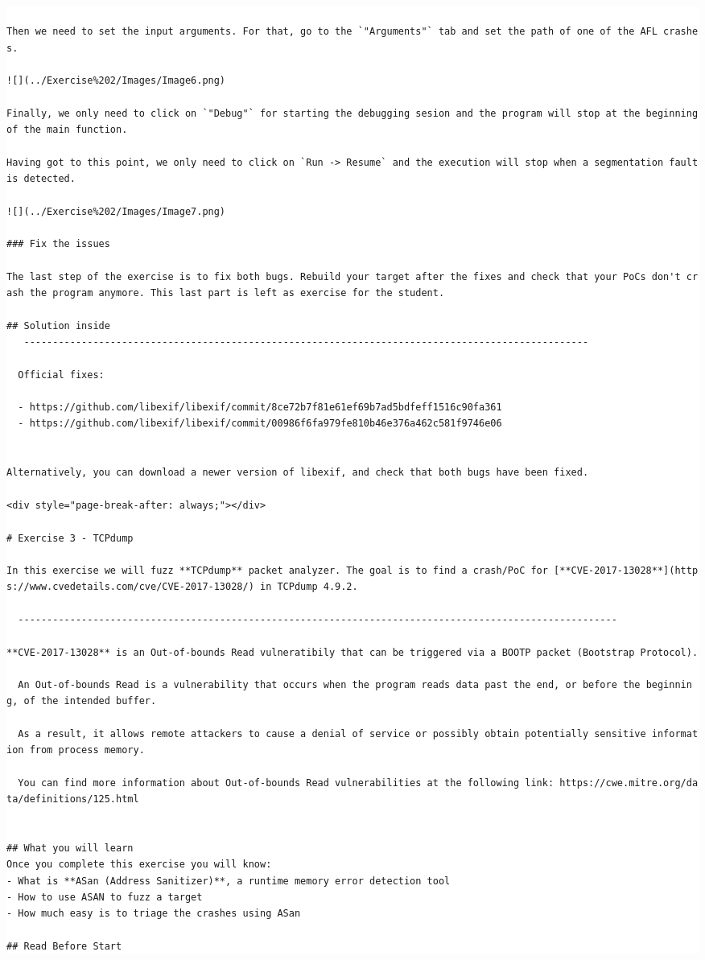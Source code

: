 ```
  
Then we need to set the input arguments. For that, go to the `"Arguments"` tab and set the path of one of the AFL crashes.
  
![](../Exercise%202/Images/Image6.png)
  
Finally, we only need to click on `"Debug"` for starting the debugging sesion and the program will stop at the beginning of the main function.
  
Having got to this point, we only need to click on `Run -> Resume` and the execution will stop when a segmentation fault is detected.
  
![](../Exercise%202/Images/Image7.png)  

### Fix the issues
  
The last step of the exercise is to fix both bugs. Rebuild your target after the fixes and check that your PoCs don't crash the program anymore. This last part is left as exercise for the student.
  
## Solution inside
   --------------------------------------------------------------------------------------------------
    
  Official fixes:
    
  - https://github.com/libexif/libexif/commit/8ce72b7f81e61ef69b7ad5bdfeff1516c90fa361
  - https://github.com/libexif/libexif/commit/00986f6fa979fe810b46e376a462c581f9746e06
    

Alternatively, you can download a newer version of libexif, and check that both bugs have been fixed.

<div style="page-break-after: always;"></div>

# Exercise 3 - TCPdump

In this exercise we will fuzz **TCPdump** packet analyzer. The goal is to find a crash/PoC for [**CVE-2017-13028**](https://www.cvedetails.com/cve/CVE-2017-13028/) in TCPdump 4.9.2.

  --------------------------------------------------------------------------------------------------------
  
**CVE-2017-13028** is an Out-of-bounds Read vulneratibily that can be triggered via a BOOTP packet (Bootstrap Protocol).
  
  An Out-of-bounds Read is a vulnerability that occurs when the program reads data past the end, or before the beginning, of the intended buffer.
  
  As a result, it allows remote attackers to cause a denial of service or possibly obtain potentially sensitive information from process memory.
  
  You can find more information about Out-of-bounds Read vulnerabilities at the following link: https://cwe.mitre.org/data/definitions/125.html
  

## What you will learn
Once you complete this exercise you will know:
- What is **ASan (Address Sanitizer)**, a runtime memory error detection tool
- How to use ASAN to fuzz a target
- How much easy is to triage the crashes using ASan

## Read Before Start
```